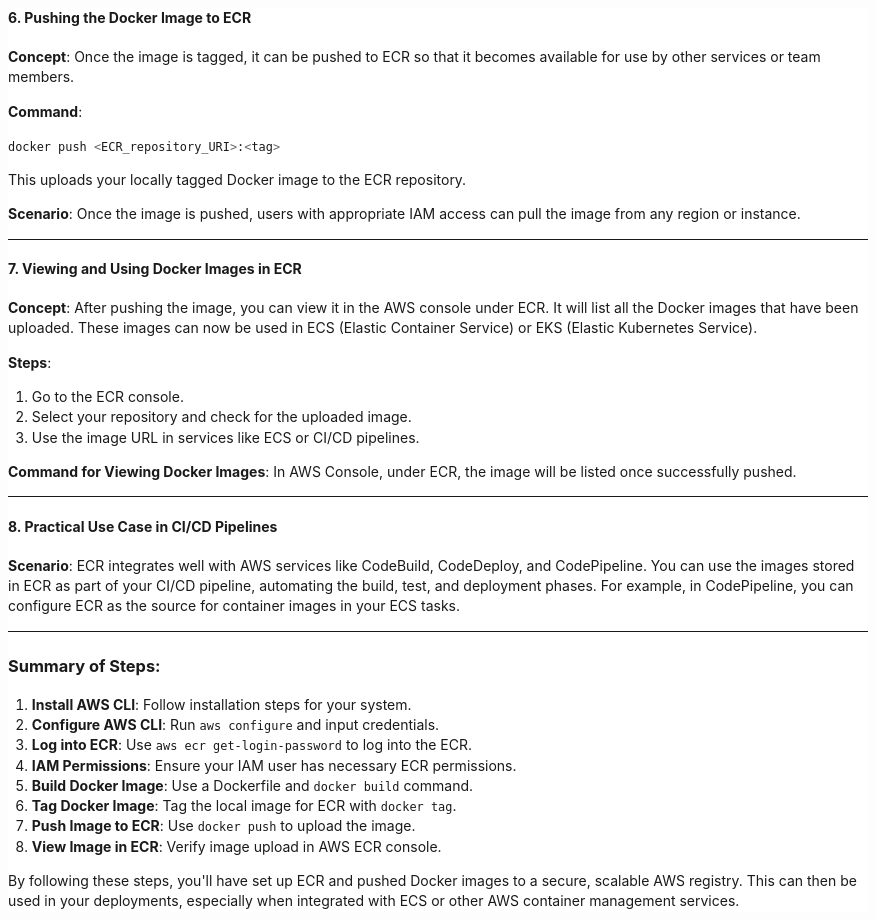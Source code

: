 #### **6. Pushing the Docker Image to ECR**

**Concept**: Once the image is tagged, it can be pushed to ECR so that it becomes available for use by other services or team members.

**Command**:
```bash
docker push <ECR_repository_URI>:<tag>
```

This uploads your locally tagged Docker image to the ECR repository.

**Scenario**:
Once the image is pushed, users with appropriate IAM access can pull the image from any region or instance.

---

#### **7. Viewing and Using Docker Images in ECR**

**Concept**: After pushing the image, you can view it in the AWS console under ECR. It will list all the Docker images that have been uploaded. These images can now be used in ECS (Elastic Container Service) or EKS (Elastic Kubernetes Service).

**Steps**:
1. Go to the ECR console.
2. Select your repository and check for the uploaded image.
3. Use the image URL in services like ECS or CI/CD pipelines.

**Command for Viewing Docker Images**:
In AWS Console, under ECR, the image will be listed once successfully pushed.

---

#### **8. Practical Use Case in CI/CD Pipelines**

**Scenario**: ECR integrates well with AWS services like CodeBuild, CodeDeploy, and CodePipeline. You can use the images stored in ECR as part of your CI/CD pipeline, automating the build, test, and deployment phases. For example, in CodePipeline, you can configure ECR as the source for container images in your ECS tasks.

---

### Summary of Steps:

1. **Install AWS CLI**: Follow installation steps for your system.
2. **Configure AWS CLI**: Run `aws configure` and input credentials.
3. **Log into ECR**: Use `aws ecr get-login-password` to log into the ECR.
4. **IAM Permissions**: Ensure your IAM user has necessary ECR permissions.
5. **Build Docker Image**: Use a Dockerfile and `docker build` command.
6. **Tag Docker Image**: Tag the local image for ECR with `docker tag`.
7. **Push Image to ECR**: Use `docker push` to upload the image.
8. **View Image in ECR**: Verify image upload in AWS ECR console.

By following these steps, you'll have set up ECR and pushed Docker images to a secure, scalable AWS registry. This can then be used in your deployments, especially when integrated with ECS or other AWS container management services.
